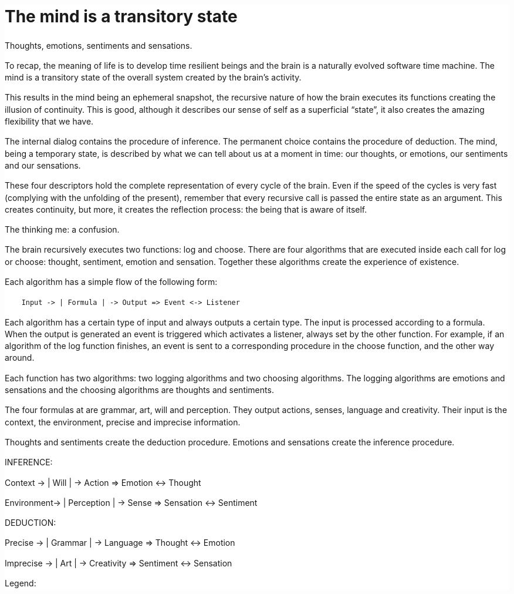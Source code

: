 # The mind is a transitory state

Thoughts, emotions, sentiments and sensations.

To recap, the meaning of life is to develop time resilient beings and the brain is a naturally evolved software time machine. The mind is a transitory state of the overall system created by the brain’s activity.

This results in the mind being an ephemeral snapshot, the recursive nature of how the brain executes its functions creating the illusion of continuity. This is good, although it describes our sense of self as a superficial “state”, it also creates the amazing flexibility that we have.

The internal dialog contains the procedure of inference. The permanent choice contains the procedure of deduction. The mind, being a temporary state, is described by what we can tell about us at a moment in time: our thoughts, or emotions, our sentiments and our sensations.

These four descriptors hold the complete representation of every cycle of the brain. Even if the speed of the cycles is very fast (complying with the unfolding of the present), remember that every recursive call is passed the entire state as an argument. This creates continuity, but more, it creates the reflection process: the being that is aware of itself.

The thinking me: a confusion.

The brain recursively executes two functions: log and choose. There are four algorithms that are executed inside each call for log or choose: thought, sentiment, emotion and sensation. Together these algorithms create the experience of existence.

Each algorithm has a simple flow of the following form:

        Input -> | Formula | -> Output => Event <-> Listener

Each algorithm has a certain type of input and always outputs a certain type. The input is processed according to a formula. When the output is generated an event is triggered which activates a listener, always set by the other function. For example, if an algorithm of the log function finishes, an event is sent to a corresponding procedure in the choose function, and the other way around.

Each function has two algorithms: two logging algorithms and two choosing algorithms. The logging algorithms are emotions and sensations and the choosing algorithms are thoughts and sentiments.

The four formulas at are grammar, art, will and perception. They output actions, senses, language and creativity. Their input is the context, the environment, precise and imprecise information.

Thoughts and sentiments create the deduction procedure. Emotions and sensations create the inference procedure.

INFERENCE:

Context -> | Will | -> Action => Emotion <-> Thought

Environment-> | Perception | -> Sense => Sensation <-> Sentiment

DEDUCTION:

Precise -> | Grammar | -> Language => Thought <-> Emotion

Imprecise -> | Art | -> Creativity => Sentiment <-> Sensation

Legend:
